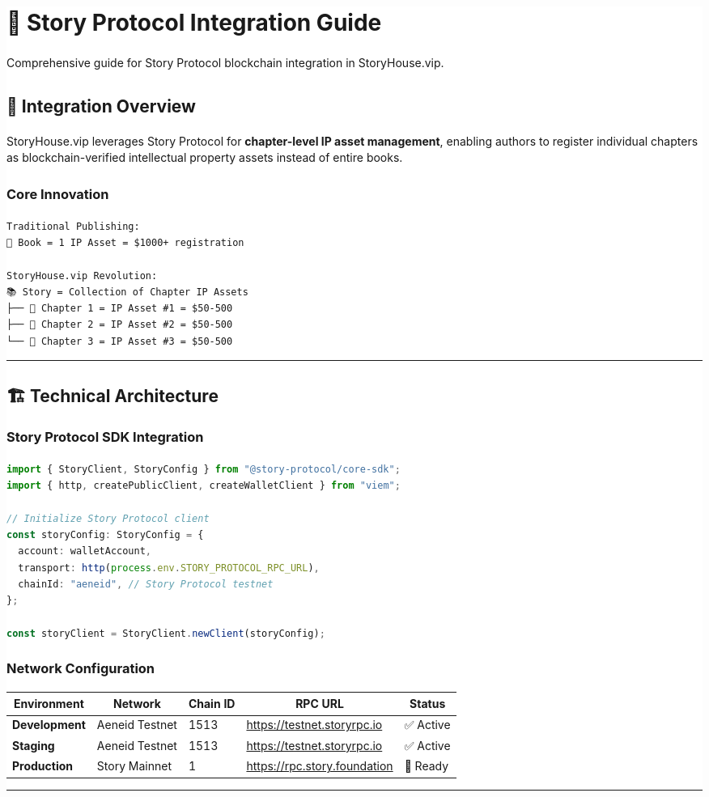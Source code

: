 # 🔗 Story Protocol Integration Guide

Comprehensive guide for Story Protocol blockchain integration in StoryHouse.vip.

## 🎯 **Integration Overview**

StoryHouse.vip leverages Story Protocol for **chapter-level IP asset management**, enabling authors to register individual chapters as blockchain-verified intellectual property assets instead of entire books.

### **Core Innovation**

```
Traditional Publishing:
📖 Book = 1 IP Asset = $1000+ registration

StoryHouse.vip Revolution:
📚 Story = Collection of Chapter IP Assets
├── 📄 Chapter 1 = IP Asset #1 = $50-500
├── 📄 Chapter 2 = IP Asset #2 = $50-500
└── 📄 Chapter 3 = IP Asset #3 = $50-500
```

---

## 🏗️ **Technical Architecture**

### **Story Protocol SDK Integration**

```typescript
import { StoryClient, StoryConfig } from "@story-protocol/core-sdk";
import { http, createPublicClient, createWalletClient } from "viem";

// Initialize Story Protocol client
const storyConfig: StoryConfig = {
  account: walletAccount,
  transport: http(process.env.STORY_PROTOCOL_RPC_URL),
  chainId: "aeneid", // Story Protocol testnet
};

const storyClient = StoryClient.newClient(storyConfig);
```

### **Network Configuration**

| Environment     | Network        | Chain ID | RPC URL                      | Status    |
| --------------- | -------------- | -------- | ---------------------------- | --------- |
| **Development** | Aeneid Testnet | 1513     | https://testnet.storyrpc.io  | ✅ Active |
| **Staging**     | Aeneid Testnet | 1513     | https://testnet.storyrpc.io  | ✅ Active |
| **Production**  | Story Mainnet  | 1        | https://rpc.story.foundation | 🚀 Ready  |

---